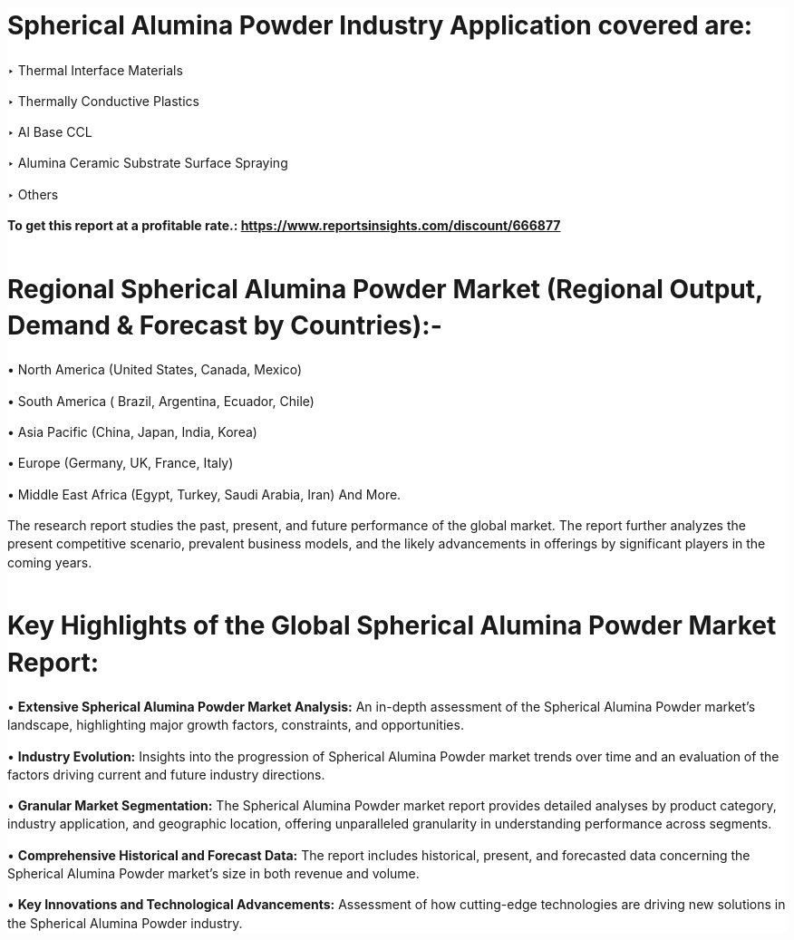 # <strong>Spherical Alumina Powder Industry Application covered are:</strong>

‣ Thermal Interface Materials

‣ Thermally Conductive Plastics

‣ Al Base CCL

‣ Alumina Ceramic Substrate Surface Spraying

‣ Others

<strong>To get this report at a profitable rate.: <a href=https://www.reportsinsights.com/discount/666877>https://www.reportsinsights.com/discount/666877</a></strong></font>

# <strong>Regional Spherical Alumina Powder Market (Regional Output, Demand &amp; Forecast by Countries):-</strong>

• North America (United States, Canada, Mexico)

• South America ( Brazil, Argentina, Ecuador, Chile)

• Asia Pacific (China, Japan, India, Korea)

• Europe (Germany, UK, France, Italy)

• Middle East Africa (Egypt, Turkey, Saudi Arabia, Iran) And More.

The research report studies the past, present, and future performance of the global market. The report further analyzes the present competitive scenario, prevalent business models, and the likely advancements in offerings by significant players in the coming years.

# <strong>Key Highlights of the Global Spherical Alumina Powder Market Report:</strong>

• <strong>Extensive Spherical Alumina Powder Market Analysis:</strong> An in-depth assessment of the Spherical Alumina Powder market’s landscape, highlighting major growth factors, constraints, and opportunities.

• <strong>Industry Evolution:</strong> Insights into the progression of Spherical Alumina Powder market trends over time and an evaluation of the factors driving current and future industry directions.

• <strong>Granular Market Segmentation:</strong> The Spherical Alumina Powder market report provides detailed analyses by product category, industry application, and geographic location, offering unparalleled granularity in understanding performance across segments.

• <strong>Comprehensive Historical and Forecast Data:</strong> The report includes historical, present, and forecasted data concerning the Spherical Alumina Powder market’s size in both revenue and volume.

• <strong>Key Innovations and Technological Advancements:</strong> Assessment of how cutting-edge technologies are driving new solutions in the Spherical Alumina Powder industry.

